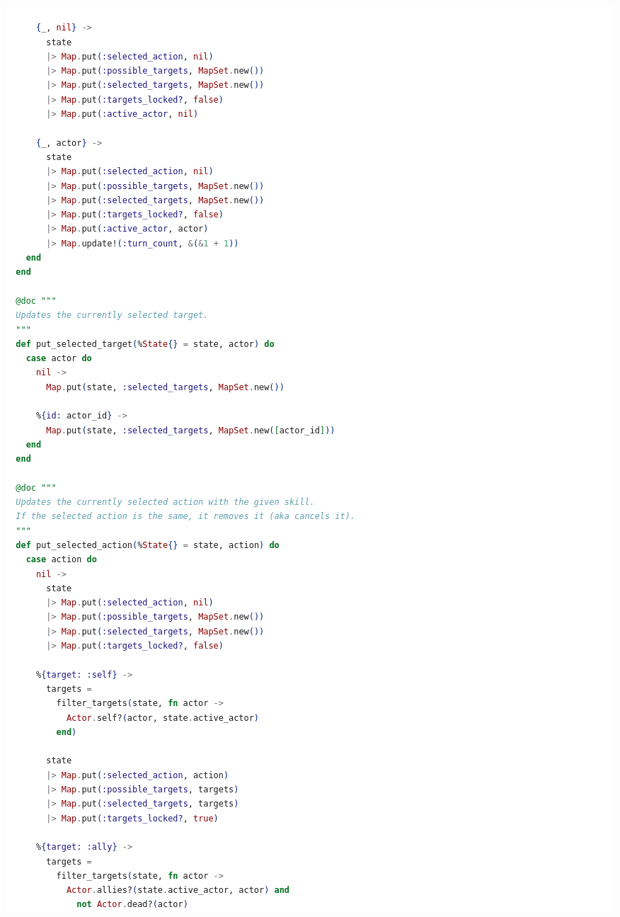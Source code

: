 ```elixir

      {_, nil} ->
        state
        |> Map.put(:selected_action, nil)
        |> Map.put(:possible_targets, MapSet.new())
        |> Map.put(:selected_targets, MapSet.new())
        |> Map.put(:targets_locked?, false)
        |> Map.put(:active_actor, nil)

      {_, actor} ->
        state
        |> Map.put(:selected_action, nil)
        |> Map.put(:possible_targets, MapSet.new())
        |> Map.put(:selected_targets, MapSet.new())
        |> Map.put(:targets_locked?, false)
        |> Map.put(:active_actor, actor)
        |> Map.update!(:turn_count, &(&1 + 1))
    end
  end

  @doc """
  Updates the currently selected target.
  """
  def put_selected_target(%State{} = state, actor) do
    case actor do
      nil ->
        Map.put(state, :selected_targets, MapSet.new())

      %{id: actor_id} ->
        Map.put(state, :selected_targets, MapSet.new([actor_id]))
    end
  end

  @doc """
  Updates the currently selected action with the given skill.
  If the selected action is the same, it removes it (aka cancels it).
  """
  def put_selected_action(%State{} = state, action) do
    case action do
      nil ->
        state
        |> Map.put(:selected_action, nil)
        |> Map.put(:possible_targets, MapSet.new())
        |> Map.put(:selected_targets, MapSet.new())
        |> Map.put(:targets_locked?, false)

      %{target: :self} ->
        targets =
          filter_targets(state, fn actor ->
            Actor.self?(actor, state.active_actor)
          end)

        state
        |> Map.put(:selected_action, action)
        |> Map.put(:possible_targets, targets)
        |> Map.put(:selected_targets, targets)
        |> Map.put(:targets_locked?, true)

      %{target: :ally} ->
        targets =
          filter_targets(state, fn actor ->
            Actor.allies?(state.active_actor, actor) and
              not Actor.dead?(actor)
```